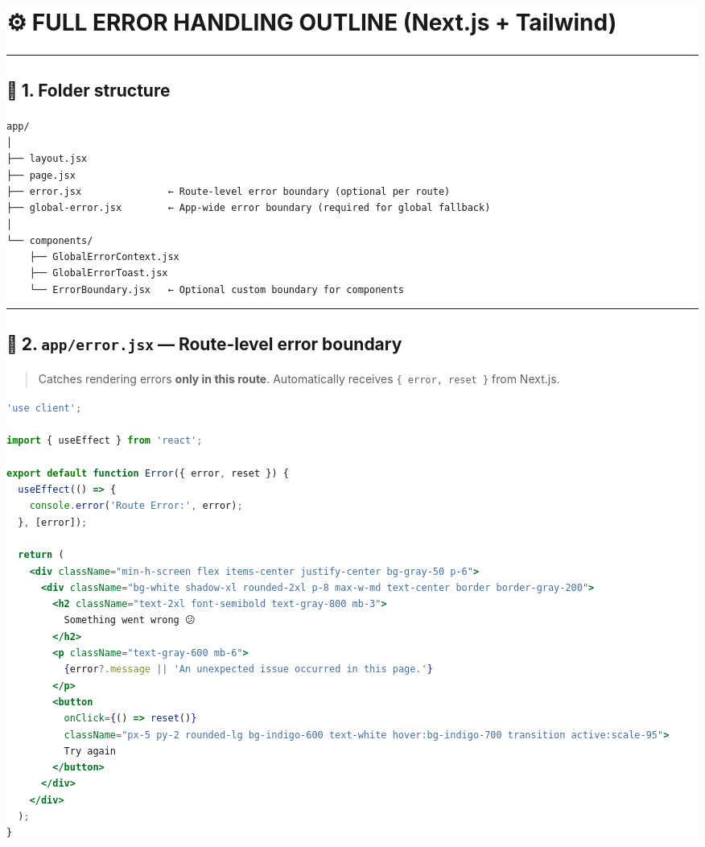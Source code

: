 # ⚙️ FULL ERROR HANDLING OUTLINE (Next.js + Tailwind)

---

## 🧩 1. Folder structure

```
app/
│
├── layout.jsx
├── page.jsx
├── error.jsx               ← Route-level error boundary (optional per route)
├── global-error.jsx        ← App-wide error boundary (required for global fallback)
│
└── components/
    ├── GlobalErrorContext.jsx
    ├── GlobalErrorToast.jsx
    └── ErrorBoundary.jsx   ← Optional custom boundary for components
```

---

## 🧱 2. `app/error.jsx` — Route-level error boundary

> Catches rendering errors **only in this route**.
> Automatically receives `{ error, reset }` from Next.js.

```jsx
'use client';

import { useEffect } from 'react';

export default function Error({ error, reset }) {
  useEffect(() => {
    console.error('Route Error:', error);
  }, [error]);

  return (
    <div className="min-h-screen flex items-center justify-center bg-gray-50 p-6">
      <div className="bg-white shadow-xl rounded-2xl p-8 max-w-md text-center border border-gray-200">
        <h2 className="text-2xl font-semibold text-gray-800 mb-3">
          Something went wrong 😕
        </h2>
        <p className="text-gray-600 mb-6">
          {error?.message || 'An unexpected issue occurred in this page.'}
        </p>
        <button
          onClick={() => reset()}
          className="px-5 py-2 rounded-lg bg-indigo-600 text-white hover:bg-indigo-700 transition active:scale-95">
          Try again
        </button>
      </div>
    </div>
  );
}
```
